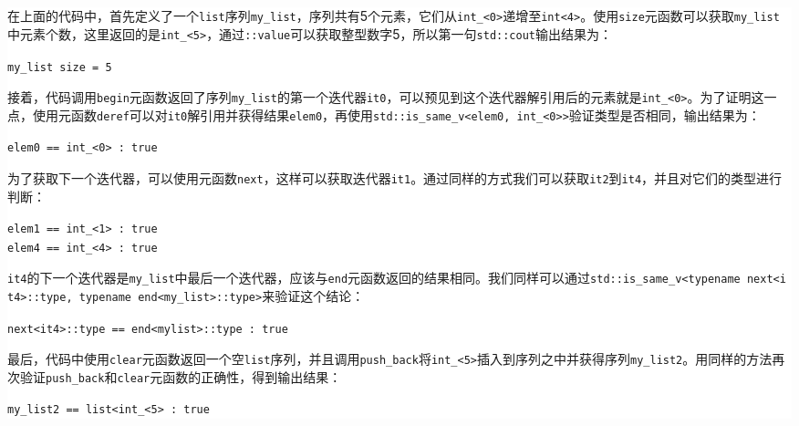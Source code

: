 在上面的代码中，首先定义了一个`list`序列`my_list`，序列共有5个元素，它们从`int_<0>`递增至`int<4>`。使用`size`元函数可以获取`my_list`中元素个数，这里返回的是`int_<5>`，通过`::value`可以获取整型数字5，所以第一句`std::cout`输出结果为：

```
my_list size = 5
```

接着，代码调用`begin`元函数返回了序列`my_list`的第一个迭代器`it0`，可以预见到这个迭代器解引用后的元素就是`int_<0>`。为了证明这一点，使用元函数`deref`可以对`it0`解引用并获得结果`elem0`，再使用`std::is_same_v<elem0, int_<0>>`验证类型是否相同，输出结果为：

```
elem0 == int_<0> : true
```

为了获取下一个迭代器，可以使用元函数`next`，这样可以获取迭代器`it1`。通过同样的方式我们可以获取`it2`到`it4`，并且对它们的类型进行判断：

```
elem1 == int_<1> : true
elem4 == int_<4> : true
```

`it4`的下一个迭代器是`my_list`中最后一个迭代器，应该与`end`元函数返回的结果相同。我们同样可以通过`std::is_same_v<typename next<it4>::type, typename end<my_list>::type>`来验证这个结论：

```
next<it4>::type == end<mylist>::type : true
```

最后，代码中使用`clear`元函数返回一个空`list`序列，并且调用`push_back`将`int_<5>`插入到序列之中并获得序列`my_list2`。用同样的方法再次验证`push_back`和`clear`元函数的正确性，得到输出结果：

```
my_list2 == list<int_<5> : true
```